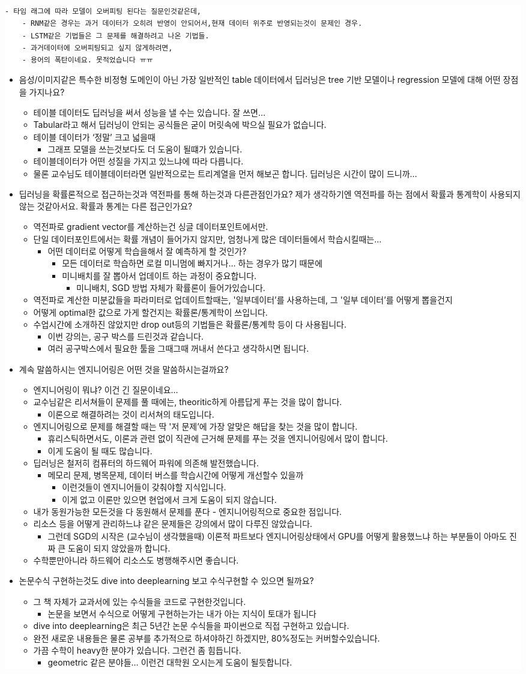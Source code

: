 	- 타임 래그에 따라 모델이 오버피팅 된다는 질문인것같은데,
		- RNM같은 경우는 과거 데이터가 오히려 반영이 안되어서,현재 데이터 위주로 반영되는것이 문제인 경우.
		- LSTM같은 기법들은 그 문제를 해결하려고 나온 기법들.
		- 과거데이터에 오버피팅되고 싶지 않게하려면,
		- 용어의 폭탄이네요. 못적었습니다 ㅠㅠ

- 음성/이미지같은 특수한 비정형 도메인이 아닌 가장 일반적인 table 데이터에서 딥러닝은 tree 기반 모델이나 regression 모델에 대해 어떤 장점을 가지나요?

	- 테이블 데이터도 딥러닝을 써서 성능을 낼 수는 있습니다. 잘 쓰면…
	- Tabular라고 해서 딥러닝이 안되는 공식들은 굳이 머릿속에 박으실 필요가 없습니다.
	- 테이블 데이터가 ‘정말’ 크고 넓을때
		- 그래프 모델을 쓰는것보다도 더 도움이 될떄가 있습니다.
	- 테이블데이터가 어떤 성질을 가지고 있느냐에 따라 다릅니다.
	- 물론 교수님도 테이블데이터라면 일반적으로는 트리계열을 먼저 해보곤 합니다. 딥러닝은 시간이 많이 드니까…

- 딥러닝을 확률론적으로 접근하는것과 역전파를 통해 하는것과 다른관점인가요? 제가 생각하기엔 역전파를 하는 점에서 확률과 통계학이 사용되지 않는 것같아서요. 확률과 통계는 다른 접근인가요?

	- 역전파로 gradient vector를 계산하는건 싱글 데이터포인트에서만.
	- 단일 데이터포인트에서는 확률 개념이 들어가지 않지만, 엄청나게 많은 데이터들에서 학습시킬때는…
		- 어떤 데이터로 어떻게 학습을해서 잘 예측하게 할 것인가?
			- 모든 데이터로 학습하면 로컬 미니멈에 빠지거나… 하는 경우가 많기 때문에
			- 미니배치를 잘 뽑아서 업데이트 하는 과정이 중요합니다.
				- 미니배치, SGD 방법 자체가 확률론이 들어가있습니다.
	- 역전파로 계산한 미분값들을 파라미터로 업데이트할때는, '일부데이터’를 사용하는데, 그 '일부 데이터’를 어떻게 뽑을건지
	- 어떻게 optimal한 값으로 가게 할건지는 확률론/통계학이 쓰입니다.
	- 수업시간에 소개하진 않았지만 drop out등의 기법들은 확률론/통계학 등이 다 사용됩니다.
		- 이번 강의는, 공구 박스를 드린것과 같습니다.
		- 여러 공구박스에서 필요한 툴을 그때그때 꺼내서 쓴다고 생각하시면 됩니다.

- 계속 말씀하시는 엔지니어링은 어떤 것을 말씀하시는걸까요?

	- 엔지니어링이 뭐냐? 이건 긴 질문이네요…
	- 교수님같은 리서쳐들이 문제를 풀 때에는, theoritic하게 아름답게 푸는 것을 많이 합니다.
		- 이론으로 해결하려는 것이 리서쳐의 태도입니다.
	- 엔지니어링으로 문제를 해결할 때는 딱 '저 문제’에 가장 알맞은 해답을 찾는 것을 많이 합니다.
		- 휴리스틱하면서도, 이론과 관련 없이 직관에 근거해 문제를 푸는 것을 엔지니어링에서 많이 합니다.
		- 이게 도움이 될 때도 많습니다.
	- 딥러닝은 철저히 컴퓨터의 하드웨어 파워에 의존해 발전했습니다.
		- 메모리 문제, 병목문제, 데이터 버스를 학습시간에 어떻게 개선할수 있을까
			- 이런것들이 엔지니어들이 갖춰야할 지식입니다.
			- 이게 없고 이론만 있으면 현업에서 크게 도움이 되지 않습니다.
	- 내가 동원가능한 모든것을 다 동원해서 문제를 푼다 - 엔지니어링적으로 중요한 점입니다.
	- 리소스 등을 어떻게 관리하느냐 같은 문제들은 강의에서 많이 다루진 않았습니다.
		- 그런데 SGD의 시작은 (교수님이 생각했을때) 이론적 파트보다 엔지니어링상태에서 GPU를 어떻게 활용했느냐 하는 부분들이 아마도 진짜 큰 도움이 되지 않았을까 합니다.
	- 수학뿐만아니라 하드웨어 리소스도 병행해주시면 좋습니다.

- 논문수식 구현하는것도 dive into deeplearning 보고 수식구현할 수 있으면 될까요?

	- 그 책 자체가 교과서에 있는 수식들을 코드로 구현한것입니다.
		- 논문을 보면서 수식으로 어떻게 구현하는가는 내가 아는 지식이 토대가 됩니다
	- dive into deeplearning은 최근 5년간 논문 수식들을 파이썬으로 직접 구현하고 있습니다.
	- 완전 새로운 내용들은 물론 공부를 추가적으로 하셔야하긴 하겠지만, 80%정도는 커버할수있습니다.
	- 가끔 수학이 heavy한 분야가 있습니다. 그런건 좀 힘듭니다.
		- geometric 같은 분야들… 이런건 대학원 오시는게 도움이 될듯합니다.
